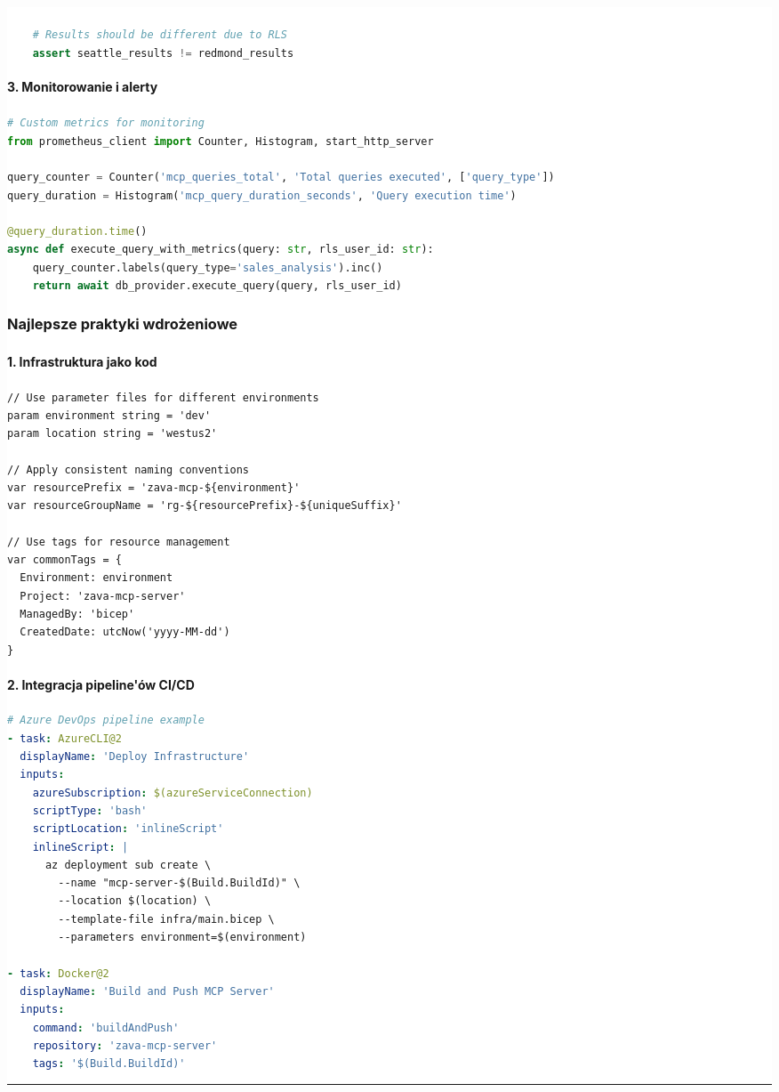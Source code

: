 ```python
    
    # Results should be different due to RLS
    assert seattle_results != redmond_results
```

#### 3. **Monitorowanie i alerty**
```python
# Custom metrics for monitoring
from prometheus_client import Counter, Histogram, start_http_server

query_counter = Counter('mcp_queries_total', 'Total queries executed', ['query_type'])
query_duration = Histogram('mcp_query_duration_seconds', 'Query execution time')

@query_duration.time()
async def execute_query_with_metrics(query: str, rls_user_id: str):
    query_counter.labels(query_type='sales_analysis').inc()
    return await db_provider.execute_query(query, rls_user_id)
```

### Najlepsze praktyki wdrożeniowe

#### 1. **Infrastruktura jako kod**
```bicep
// Use parameter files for different environments
param environment string = 'dev'
param location string = 'westus2'

// Apply consistent naming conventions
var resourcePrefix = 'zava-mcp-${environment}'
var resourceGroupName = 'rg-${resourcePrefix}-${uniqueSuffix}'

// Use tags for resource management
var commonTags = {
  Environment: environment
  Project: 'zava-mcp-server'
  ManagedBy: 'bicep'
  CreatedDate: utcNow('yyyy-MM-dd')
}
```

#### 2. **Integracja pipeline'ów CI/CD**
```yaml
# Azure DevOps pipeline example
- task: AzureCLI@2
  displayName: 'Deploy Infrastructure'
  inputs:
    azureSubscription: $(azureServiceConnection)
    scriptType: 'bash'
    scriptLocation: 'inlineScript'
    inlineScript: |
      az deployment sub create \
        --name "mcp-server-$(Build.BuildId)" \
        --location $(location) \
        --template-file infra/main.bicep \
        --parameters environment=$(environment)

- task: Docker@2
  displayName: 'Build and Push MCP Server'
  inputs:
    command: 'buildAndPush'
    repository: 'zava-mcp-server'
    tags: '$(Build.BuildId)'
```

---